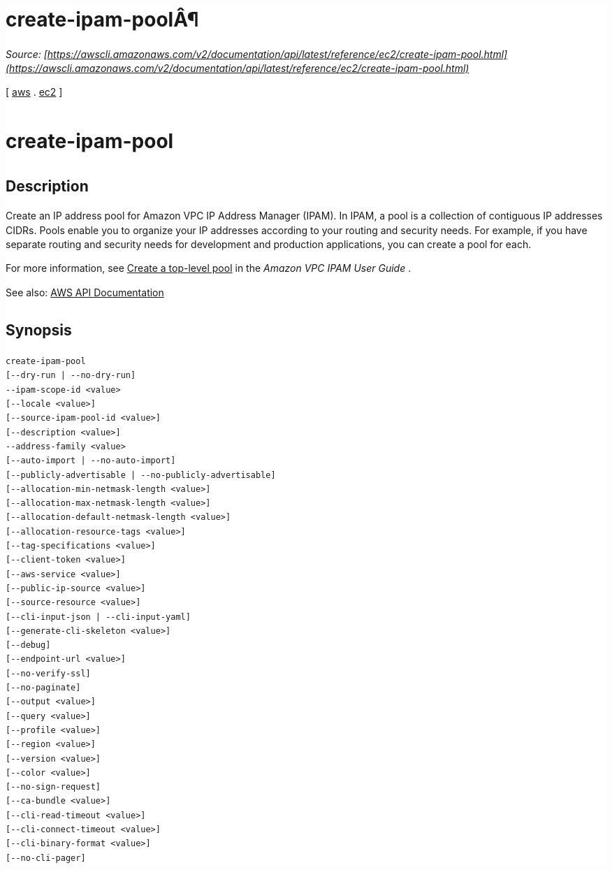 # create-ipam-poolÂ¶

*Source: [https://awscli.amazonaws.com/v2/documentation/api/latest/reference/ec2/create-ipam-pool.html](https://awscli.amazonaws.com/v2/documentation/api/latest/reference/ec2/create-ipam-pool.html)*

[ [aws](https://awscli.amazonaws.com/v2/documentation/api/latest/reference/index.html#cli-aws) . [ec2](https://awscli.amazonaws.com/v2/documentation/api/latest/reference/ec2/index.html#cli-aws-ec2) ]

# create-ipam-pool

## Description

Create an IP address pool for Amazon VPC IP Address Manager (IPAM). In IPAM, a pool is a collection of contiguous IP addresses CIDRs. Pools enable you to organize your IP addresses according to your routing and security needs. For example, if you have separate routing and security needs for development and production applications, you can create a pool for each.

For more information, see [Create a top-level pool](https://docs.aws.amazon.com/vpc/latest/ipam/create-top-ipam.html) in the *Amazon VPC IPAM User Guide* .

See also: [AWS API Documentation](https://docs.aws.amazon.com/goto/WebAPI/ec2-2016-11-15/CreateIpamPool)

## Synopsis

```
create-ipam-pool
[--dry-run | --no-dry-run]
--ipam-scope-id <value>
[--locale <value>]
[--source-ipam-pool-id <value>]
[--description <value>]
--address-family <value>
[--auto-import | --no-auto-import]
[--publicly-advertisable | --no-publicly-advertisable]
[--allocation-min-netmask-length <value>]
[--allocation-max-netmask-length <value>]
[--allocation-default-netmask-length <value>]
[--allocation-resource-tags <value>]
[--tag-specifications <value>]
[--client-token <value>]
[--aws-service <value>]
[--public-ip-source <value>]
[--source-resource <value>]
[--cli-input-json | --cli-input-yaml]
[--generate-cli-skeleton <value>]
[--debug]
[--endpoint-url <value>]
[--no-verify-ssl]
[--no-paginate]
[--output <value>]
[--query <value>]
[--profile <value>]
[--region <value>]
[--version <value>]
[--color <value>]
[--no-sign-request]
[--ca-bundle <value>]
[--cli-read-timeout <value>]
[--cli-connect-timeout <value>]
[--cli-binary-format <value>]
[--no-cli-pager]
```